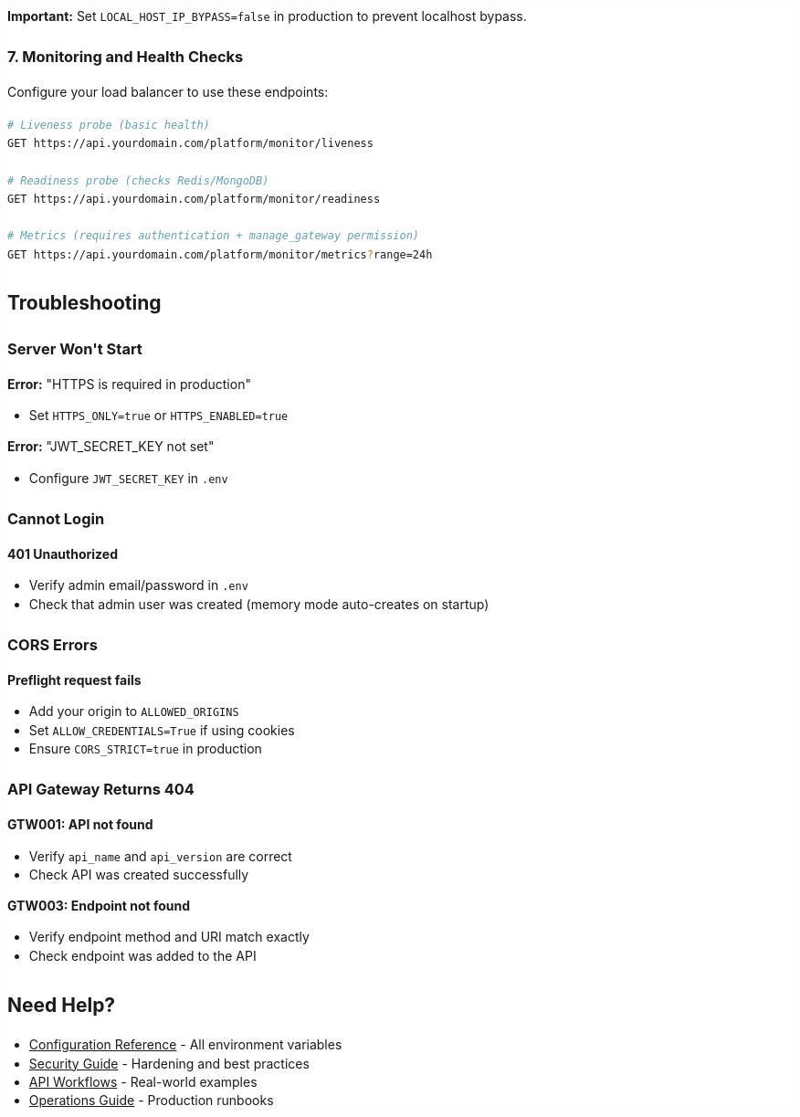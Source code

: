 **Important:** Set `LOCAL_HOST_IP_BYPASS=false` in production to prevent localhost bypass.

### 7. Monitoring and Health Checks

Configure your load balancer to use these endpoints:

```bash
# Liveness probe (basic health)
GET https://api.yourdomain.com/platform/monitor/liveness

# Readiness probe (checks Redis/MongoDB)
GET https://api.yourdomain.com/platform/monitor/readiness

# Metrics (requires authentication + manage_gateway permission)
GET https://api.yourdomain.com/platform/monitor/metrics?range=24h
```

## Troubleshooting

### Server Won't Start

**Error:** "HTTPS is required in production"
- Set `HTTPS_ONLY=true` or `HTTPS_ENABLED=true`

**Error:** "JWT_SECRET_KEY not set"
- Configure `JWT_SECRET_KEY` in `.env`

### Cannot Login

**401 Unauthorized**
- Verify admin email/password in `.env`
- Check that admin user was created (memory mode auto-creates on startup)

### CORS Errors

**Preflight request fails**
- Add your origin to `ALLOWED_ORIGINS`
- Set `ALLOW_CREDENTIALS=True` if using cookies
- Ensure `CORS_STRICT=true` in production

### API Gateway Returns 404

**GTW001: API not found**
- Verify `api_name` and `api_version` are correct
- Check API was created successfully

**GTW003: Endpoint not found**
- Verify endpoint method and URI match exactly
- Check endpoint was added to the API

## Need Help?

- [Configuration Reference](./02-configuration.md) - All environment variables
- [Security Guide](./03-security.md) - Hardening and best practices
- [API Workflows](./04-api-workflows.md) - Real-world examples
- [Operations Guide](./05-operations.md) - Production runbooks
